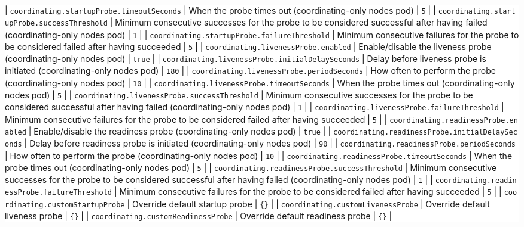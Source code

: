 | `coordinating.startupProbe.timeoutSeconds`                       | When the probe times out (coordinating-only nodes pod)                                                                                                                                                                                      | `5`              |
| `coordinating.startupProbe.successThreshold`                     | Minimum consecutive successes for the probe to be considered successful after having failed (coordinating-only nodes pod)                                                                                                                   | `1`              |
| `coordinating.startupProbe.failureThreshold`                     | Minimum consecutive failures for the probe to be considered failed after having succeeded                                                                                                                                                   | `5`              |
| `coordinating.livenessProbe.enabled`                             | Enable/disable the liveness probe (coordinating-only nodes pod)                                                                                                                                                                             | `true`           |
| `coordinating.livenessProbe.initialDelaySeconds`                 | Delay before liveness probe is initiated (coordinating-only nodes pod)                                                                                                                                                                      | `180`            |
| `coordinating.livenessProbe.periodSeconds`                       | How often to perform the probe (coordinating-only nodes pod)                                                                                                                                                                                | `10`             |
| `coordinating.livenessProbe.timeoutSeconds`                      | When the probe times out (coordinating-only nodes pod)                                                                                                                                                                                      | `5`              |
| `coordinating.livenessProbe.successThreshold`                    | Minimum consecutive successes for the probe to be considered successful after having failed (coordinating-only nodes pod)                                                                                                                   | `1`              |
| `coordinating.livenessProbe.failureThreshold`                    | Minimum consecutive failures for the probe to be considered failed after having succeeded                                                                                                                                                   | `5`              |
| `coordinating.readinessProbe.enabled`                            | Enable/disable the readiness probe (coordinating-only nodes pod)                                                                                                                                                                            | `true`           |
| `coordinating.readinessProbe.initialDelaySeconds`                | Delay before readiness probe is initiated (coordinating-only nodes pod)                                                                                                                                                                     | `90`             |
| `coordinating.readinessProbe.periodSeconds`                      | How often to perform the probe (coordinating-only nodes pod)                                                                                                                                                                                | `10`             |
| `coordinating.readinessProbe.timeoutSeconds`                     | When the probe times out (coordinating-only nodes pod)                                                                                                                                                                                      | `5`              |
| `coordinating.readinessProbe.successThreshold`                   | Minimum consecutive successes for the probe to be considered successful after having failed (coordinating-only nodes pod)                                                                                                                   | `1`              |
| `coordinating.readinessProbe.failureThreshold`                   | Minimum consecutive failures for the probe to be considered failed after having succeeded                                                                                                                                                   | `5`              |
| `coordinating.customStartupProbe`                                | Override default startup probe                                                                                                                                                                                                              | `{}`             |
| `coordinating.customLivenessProbe`                               | Override default liveness probe                                                                                                                                                                                                             | `{}`             |
| `coordinating.customReadinessProbe`                              | Override default readiness probe                                                                                                                                                                                                            | `{}`             |